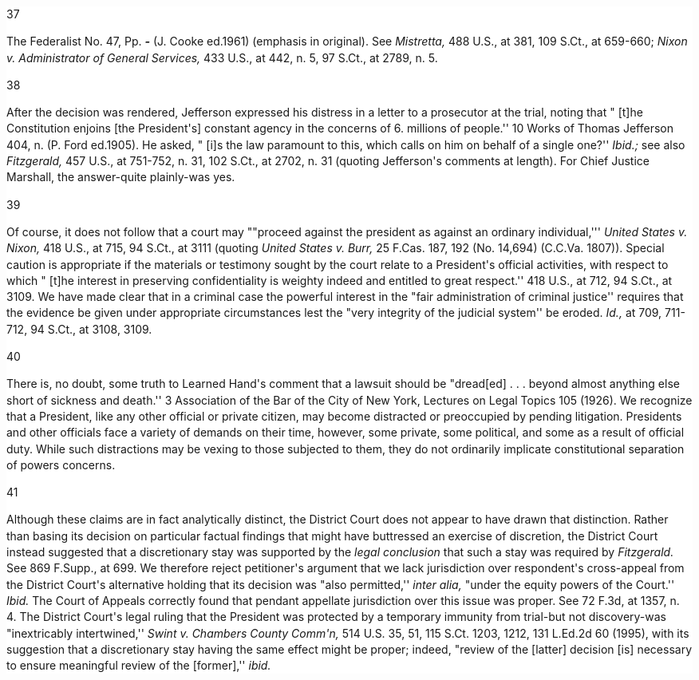 37

The Federalist No. 47, Pp. ___-___ (J. Cooke ed.1961) (emphasis in original).
See _Mistretta,_ 488 U.S., at 381, 109 S.Ct., at 659-660; _Nixon v.
Administrator of General Services,_ 433 U.S., at 442, n. 5, 97 S.Ct., at 2789,
n. 5.

38

After the decision was rendered, Jefferson expressed his distress in a letter
to a prosecutor at the trial, noting that " [t]he Constitution enjoins [the
President's] constant agency in the concerns of 6. millions of people.'' 10
Works of Thomas Jefferson 404, n. (P. Ford ed.1905). He asked, " [i]s the law
paramount to this, which calls on him on behalf of a single one?'' _Ibid.;_
see also _Fitzgerald,_ 457 U.S., at 751-752, n. 31, 102 S.Ct., at 2702, n. 31
(quoting Jefferson's comments at length). For Chief Justice Marshall, the
answer-quite plainly-was yes.

39

Of course, it does not follow that a court may ""proceed against the president
as against an ordinary individual,''' _United States v. Nixon,_ 418 U.S., at
715, 94 S.Ct., at 3111 (quoting _United States v. Burr,_ 25 F.Cas. 187, 192
(No. 14,694) (C.C.Va. 1807)). Special caution is appropriate if the materials
or testimony sought by the court relate to a President's official activities,
with respect to which " [t]he interest in preserving confidentiality is
weighty indeed and entitled to great respect.'' 418 U.S., at 712, 94 S.Ct., at
3109. We have made clear that in a criminal case the powerful interest in the
"fair administration of criminal justice'' requires that the evidence be given
under appropriate circumstances lest the "very integrity of the judicial
system'' be eroded. _Id.,_ at 709, 711-712, 94 S.Ct., at 3108, 3109.

40

There is, no doubt, some truth to Learned Hand's comment that a lawsuit should
be "dread[ed] . . . beyond almost anything else short of sickness and death.''
3 Association of the Bar of the City of New York, Lectures on Legal Topics 105
(1926). We recognize that a President, like any other official or private
citizen, may become distracted or preoccupied by pending litigation.
Presidents and other officials face a variety of demands on their time,
however, some private, some political, and some as a result of official duty.
While such distractions may be vexing to those subjected to them, they do not
ordinarily implicate constitutional separation of powers concerns.

41

Although these claims are in fact analytically distinct, the District Court
does not appear to have drawn that distinction. Rather than basing its
decision on particular factual findings that might have buttressed an exercise
of discretion, the District Court instead suggested that a discretionary stay
was supported by the _legal conclusion_ that such a stay was required by
_Fitzgerald._ See 869 F.Supp., at 699. We therefore reject petitioner's
argument that we lack jurisdiction over respondent's cross-appeal from the
District Court's alternative holding that its decision was "also permitted,''
_inter alia,_ "under the equity powers of the Court.'' _Ibid._ The Court of
Appeals correctly found that pendant appellate jurisdiction over this issue
was proper. See 72 F.3d, at 1357, n. 4. The District Court's legal ruling that
the President was protected by a temporary immunity from trial-but not
discovery-was "inextricably intertwined,'' _Swint v. Chambers County Comm'n,_
514 U.S. 35, 51, 115 S.Ct. 1203, 1212, 131 L.Ed.2d 60 (1995), with its
suggestion that a discretionary stay having the same effect might be proper;
indeed, "review of the [latter] decision [is] necessary to ensure meaningful
review of the [former],'' _ibid._
